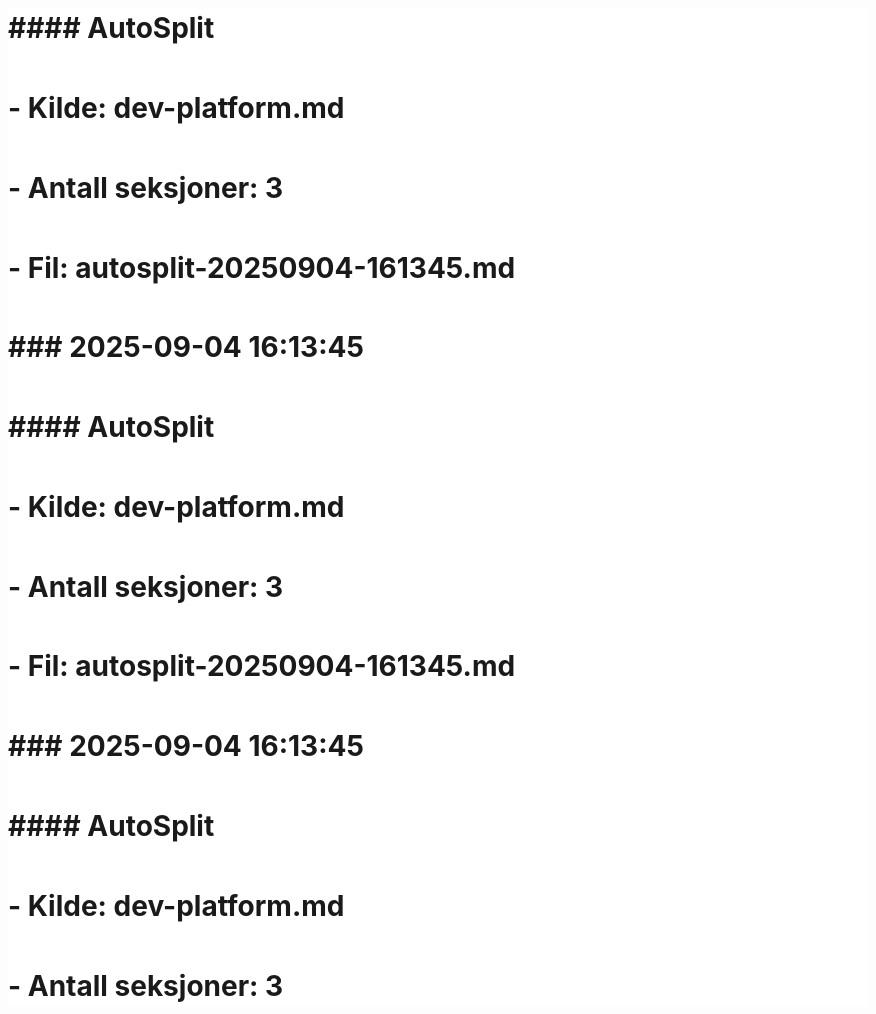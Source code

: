 # \#### AutoSplit

# \- Kilde: dev-platform.md

# \- Antall seksjoner: 3

# \- Fil: autosplit-20250904-161345.md

#

#

#

#

# \### 2025-09-04 16:13:45

# \#### AutoSplit

# \- Kilde: dev-platform.md

# \- Antall seksjoner: 3

# \- Fil: autosplit-20250904-161345.md

#

#

#

#

# \### 2025-09-04 16:13:45

# \#### AutoSplit

# \- Kilde: dev-platform.md

# \- Antall seksjoner: 3
